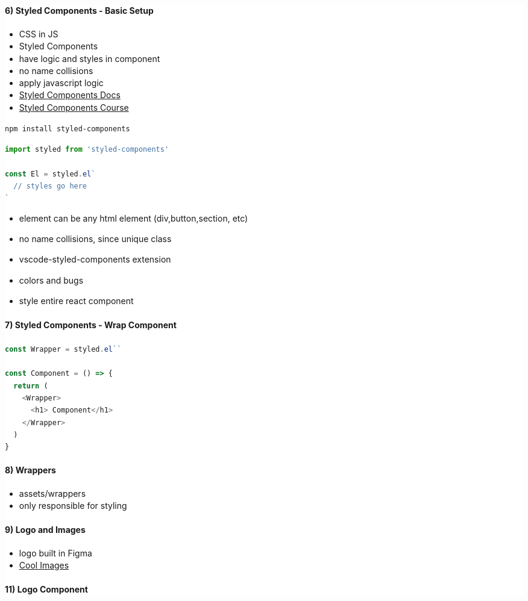 #### 6) Styled Components - Basic Setup

- CSS in JS
- Styled Components
- have logic and styles in component
- no name collisions
- apply javascript logic
- [Styled Components Docs](https://styled-components.com/)
- [Styled Components Course](https://www.udemy.com/course/styled-components-tutorial-and-project-course/?referralCode=9DABB172FCB2625B663F)

```sh
npm install styled-components
```

```js
import styled from 'styled-components'

const El = styled.el`
  // styles go here
`
```

- element can be any html element (div,button,section, etc)

- no name collisions, since unique class
- vscode-styled-components extension
- colors and bugs
- style entire react component

#### 7) Styled Components - Wrap Component

```js
const Wrapper = styled.el``

const Component = () => {
  return (
    <Wrapper>
      <h1> Component</h1>
    </Wrapper>
  )
}
```

#### 8) Wrappers

- assets/wrappers
- only responsible for styling

#### 9) Logo and Images

- logo built in Figma
- [Cool Images](https://undraw.co/)

#### 11) Logo Component
